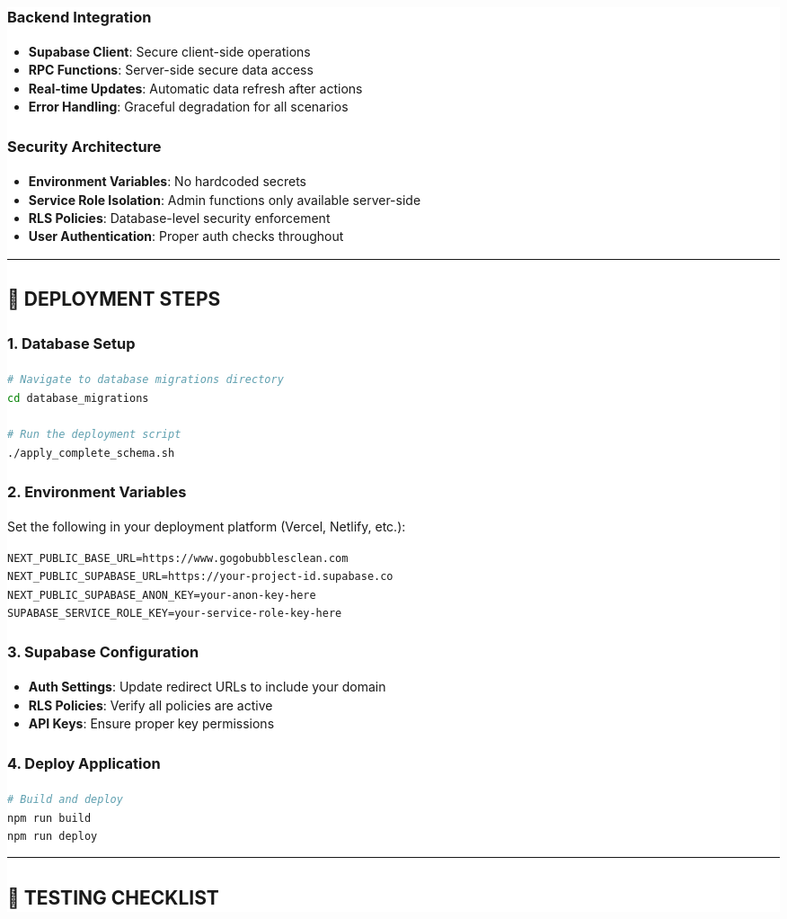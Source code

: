 ### Backend Integration
- **Supabase Client**: Secure client-side operations
- **RPC Functions**: Server-side secure data access
- **Real-time Updates**: Automatic data refresh after actions
- **Error Handling**: Graceful degradation for all scenarios

### Security Architecture
- **Environment Variables**: No hardcoded secrets
- **Service Role Isolation**: Admin functions only available server-side
- **RLS Policies**: Database-level security enforcement
- **User Authentication**: Proper auth checks throughout

---

## 🚀 DEPLOYMENT STEPS

### 1. Database Setup
```bash
# Navigate to database migrations directory
cd database_migrations

# Run the deployment script
./apply_complete_schema.sh
```

### 2. Environment Variables
Set the following in your deployment platform (Vercel, Netlify, etc.):

```env
NEXT_PUBLIC_BASE_URL=https://www.gogobubblesclean.com
NEXT_PUBLIC_SUPABASE_URL=https://your-project-id.supabase.co
NEXT_PUBLIC_SUPABASE_ANON_KEY=your-anon-key-here
SUPABASE_SERVICE_ROLE_KEY=your-service-role-key-here
```

### 3. Supabase Configuration
- **Auth Settings**: Update redirect URLs to include your domain
- **RLS Policies**: Verify all policies are active
- **API Keys**: Ensure proper key permissions

### 4. Deploy Application
```bash
# Build and deploy
npm run build
npm run deploy
```

---

## 🧪 TESTING CHECKLIST
